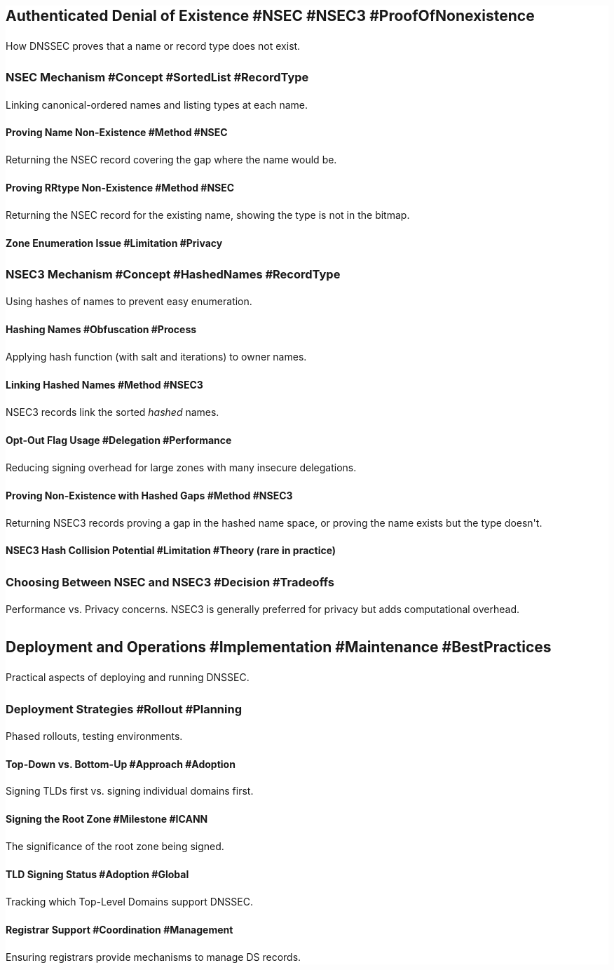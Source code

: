 ## Authenticated Denial of Existence #NSEC #NSEC3 #ProofOfNonexistence
How DNSSEC proves that a name or record type does not exist.

### NSEC Mechanism #Concept #SortedList #RecordType
Linking canonical-ordered names and listing types at each name.
#### Proving Name Non-Existence #Method #NSEC
Returning the NSEC record covering the gap where the name would be.
#### Proving RRtype Non-Existence #Method #NSEC
Returning the NSEC record for the existing name, showing the type is not in the bitmap.
#### Zone Enumeration Issue #Limitation #Privacy

### NSEC3 Mechanism #Concept #HashedNames #RecordType
Using hashes of names to prevent easy enumeration.
#### Hashing Names #Obfuscation #Process
Applying hash function (with salt and iterations) to owner names.
#### Linking Hashed Names #Method #NSEC3
NSEC3 records link the sorted *hashed* names.
#### Opt-Out Flag Usage #Delegation #Performance
Reducing signing overhead for large zones with many insecure delegations.
#### Proving Non-Existence with Hashed Gaps #Method #NSEC3
Returning NSEC3 records proving a gap in the hashed name space, or proving the name exists but the type doesn't.
#### NSEC3 Hash Collision Potential #Limitation #Theory (rare in practice)

### Choosing Between NSEC and NSEC3 #Decision #Tradeoffs
Performance vs. Privacy concerns. NSEC3 is generally preferred for privacy but adds computational overhead.

## Deployment and Operations #Implementation #Maintenance #BestPractices
Practical aspects of deploying and running DNSSEC.

### Deployment Strategies #Rollout #Planning
Phased rollouts, testing environments.
#### Top-Down vs. Bottom-Up #Approach #Adoption
Signing TLDs first vs. signing individual domains first.
#### Signing the Root Zone #Milestone #ICANN
The significance of the root zone being signed.
#### TLD Signing Status #Adoption #Global
Tracking which Top-Level Domains support DNSSEC.
#### Registrar Support #Coordination #Management
Ensuring registrars provide mechanisms to manage DS records.
